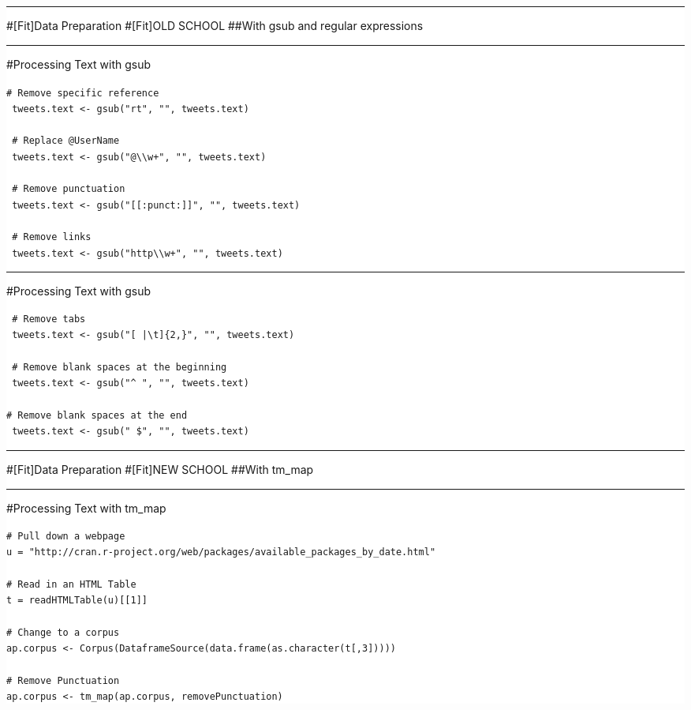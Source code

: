 ----
#[Fit]Data Preparation 
#[Fit]OLD SCHOOL 
##With gsub and regular expressions 

 
----
#Processing Text with gsub 

```{R} 
# Remove specific reference
 tweets.text <- gsub("rt", "", tweets.text)

 # Replace @UserName
 tweets.text <- gsub("@\\w+", "", tweets.text)

 # Remove punctuation
 tweets.text <- gsub("[[:punct:]]", "", tweets.text)

 # Remove links
 tweets.text <- gsub("http\\w+", "", tweets.text)
```

----
#Processing Text with gsub 

```{R} 
 # Remove tabs
 tweets.text <- gsub("[ |\t]{2,}", "", tweets.text)

 # Remove blank spaces at the beginning
 tweets.text <- gsub("^ ", "", tweets.text)

# Remove blank spaces at the end
 tweets.text <- gsub(" $", "", tweets.text)
```
----

#[Fit]Data Preparation 
#[Fit]NEW SCHOOL 
##With tm_map

----
#Processing Text with tm_map

```{R} 
# Pull down a webpage
u = "http://cran.r-project.org/web/packages/available_packages_by_date.html"

# Read in an HTML Table
t = readHTMLTable(u)[[1]]

# Change to a corpus
ap.corpus <- Corpus(DataframeSource(data.frame(as.character(t[,3]))))

# Remove Punctuation
ap.corpus <- tm_map(ap.corpus, removePunctuation)

```
